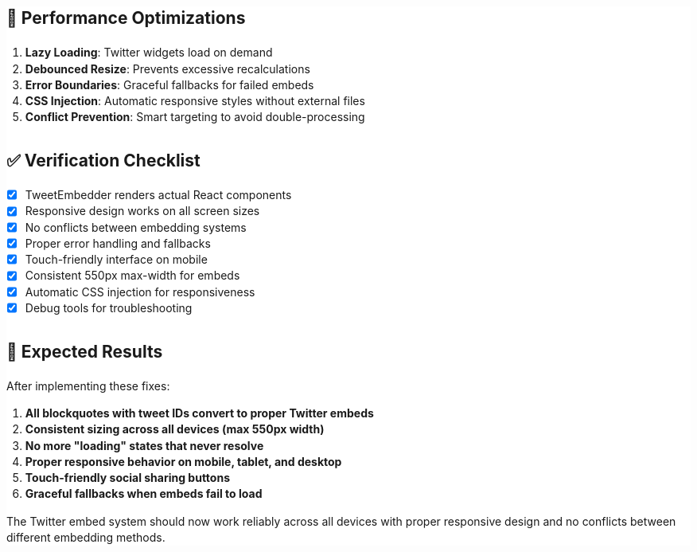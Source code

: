## 🚀 **Performance Optimizations**

1. **Lazy Loading**: Twitter widgets load on demand
2. **Debounced Resize**: Prevents excessive recalculations
3. **Error Boundaries**: Graceful fallbacks for failed embeds
4. **CSS Injection**: Automatic responsive styles without external files
5. **Conflict Prevention**: Smart targeting to avoid double-processing

## ✅ **Verification Checklist**

- [x] TweetEmbedder renders actual React components
- [x] Responsive design works on all screen sizes
- [x] No conflicts between embedding systems
- [x] Proper error handling and fallbacks
- [x] Touch-friendly interface on mobile
- [x] Consistent 550px max-width for embeds
- [x] Automatic CSS injection for responsiveness
- [x] Debug tools for troubleshooting

## 🎯 **Expected Results**

After implementing these fixes:
1. **All blockquotes with tweet IDs convert to proper Twitter embeds**
2. **Consistent sizing across all devices (max 550px width)**
3. **No more "loading" states that never resolve**
4. **Proper responsive behavior on mobile, tablet, and desktop**
5. **Touch-friendly social sharing buttons**
6. **Graceful fallbacks when embeds fail to load**

The Twitter embed system should now work reliably across all devices with proper responsive design and no conflicts between different embedding methods.
